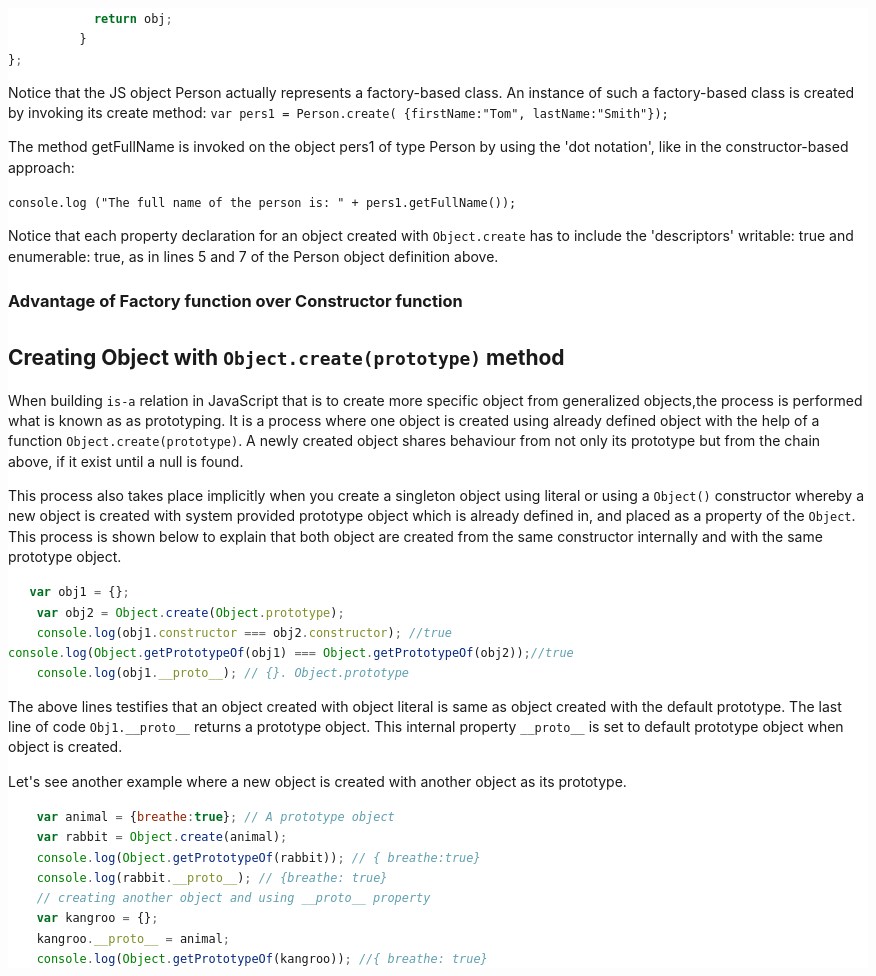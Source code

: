 ```javascript
            return obj;
          }
};
```

Notice that the JS object Person actually represents a factory-based class. An instance of such a factory-based class is created by invoking its create method:
`var pers1 = Person.create( {firstName:"Tom", lastName:"Smith"});`

The method getFullName is invoked on the object pers1 of type Person by using the 'dot notation', like in the constructor-based approach:

`console.log ("The full name of the person is: " + pers1.getFullName());`

Notice that each property declaration for an object created with `Object.create`  has to include the 'descriptors' writable: true and enumerable: true, as in lines 5 and 7 of the Person object definition above.

### Advantage of Factory function over Constructor function
[//]: # ( Check to see if you can add advantages here)

## Creating Object with `Object.create(prototype)` method

When building `is-a` relation in JavaScript that is to create more specific object from generalized objects,the process is performed what is known as  as prototyping. It is a process where one object is created using already defined object with the help of a function `Object.create(prototype)`. A newly created object shares behaviour from not only its prototype but from the chain above, if it exist until a null is found.

This process also takes place implicitly when you create a singleton object using literal or using a `Object()` constructor whereby a new object is created with system provided prototype object which is already defined in, and placed as a property of the `Object`. This process is shown below to explain that both object are created from the same constructor internally and with the same prototype object.

```javascript
   var obj1 = {};
    var obj2 = Object.create(Object.prototype);
    console.log(obj1.constructor === obj2.constructor); //true
console.log(Object.getPrototypeOf(obj1) === Object.getPrototypeOf(obj2));//true
    console.log(obj1.__proto__); // {}. Object.prototype
```

The above lines testifies that an object created with object literal is same as object created with the default prototype. The last line of code `Obj1.__proto__` returns a prototype object. This internal property `__proto__` is set to default prototype object when object is created. 

Let's see another example where a new object is created with another object as its prototype. 

```javascript
    var animal = {breathe:true}; // A prototype object
    var rabbit = Object.create(animal);
    console.log(Object.getPrototypeOf(rabbit)); // { breathe:true}
    console.log(rabbit.__proto__); // {breathe: true}
    // creating another object and using __proto__ property
    var kangroo = {};
    kangroo.__proto__ = animal;
    console.log(Object.getPrototypeOf(kangroo)); //{ breathe: true}
```


[//]: # (In class based Object Oriented Languages when a class is designed it is designed with due care so that the instance or new object created from this class gets its initial state. This state is maintained by the "properties / member variables" of the class And  its behaviour is maintained by the methods exposed by this class. )
[//]: # ( The following topic needs to be done )
[//]: # ( End of this file)
[//]: # ( Hiding )